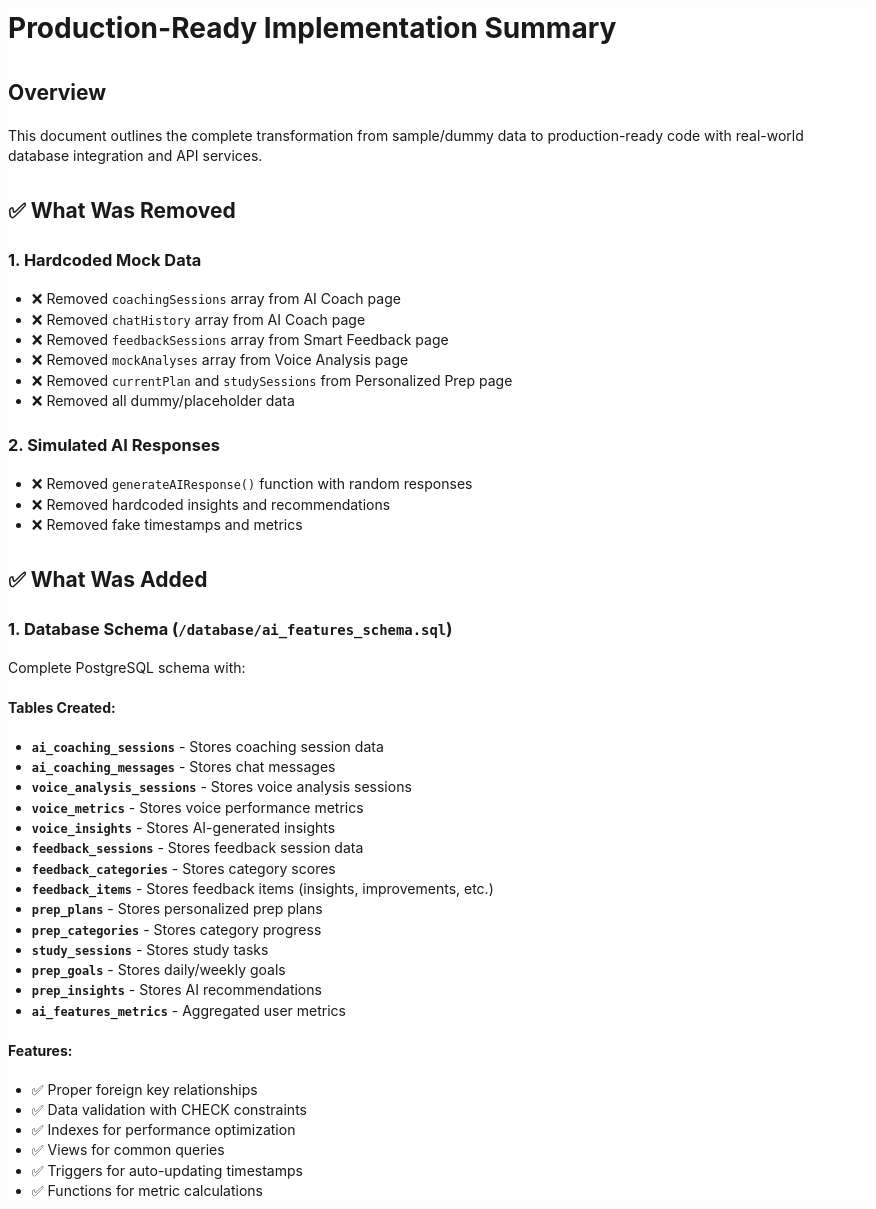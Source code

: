 # Production-Ready Implementation Summary

## Overview

This document outlines the complete transformation from sample/dummy data to production-ready code with real-world database integration and API services.

## ✅ What Was Removed

### 1. **Hardcoded Mock Data**
- ❌ Removed `coachingSessions` array from AI Coach page
- ❌ Removed `chatHistory` array from AI Coach page
- ❌ Removed `feedbackSessions` array from Smart Feedback page
- ❌ Removed `mockAnalyses` array from Voice Analysis page
- ❌ Removed `currentPlan` and `studySessions` from Personalized Prep page
- ❌ Removed all dummy/placeholder data

### 2. **Simulated AI Responses**
- ❌ Removed `generateAIResponse()` function with random responses
- ❌ Removed hardcoded insights and recommendations
- ❌ Removed fake timestamps and metrics

## ✅ What Was Added

### 1. **Database Schema** (`/database/ai_features_schema.sql`)

Complete PostgreSQL schema with:

#### Tables Created:
- **`ai_coaching_sessions`** - Stores coaching session data
- **`ai_coaching_messages`** - Stores chat messages
- **`voice_analysis_sessions`** - Stores voice analysis sessions
- **`voice_metrics`** - Stores voice performance metrics
- **`voice_insights`** - Stores AI-generated insights
- **`feedback_sessions`** - Stores feedback session data
- **`feedback_categories`** - Stores category scores
- **`feedback_items`** - Stores feedback items (insights, improvements, etc.)
- **`prep_plans`** - Stores personalized prep plans
- **`prep_categories`** - Stores category progress
- **`study_sessions`** - Stores study tasks
- **`prep_goals`** - Stores daily/weekly goals
- **`prep_insights`** - Stores AI recommendations
- **`ai_features_metrics`** - Aggregated user metrics

#### Features:
- ✅ Proper foreign key relationships
- ✅ Data validation with CHECK constraints
- ✅ Indexes for performance optimization
- ✅ Views for common queries
- ✅ Triggers for auto-updating timestamps
- ✅ Functions for metric calculations

